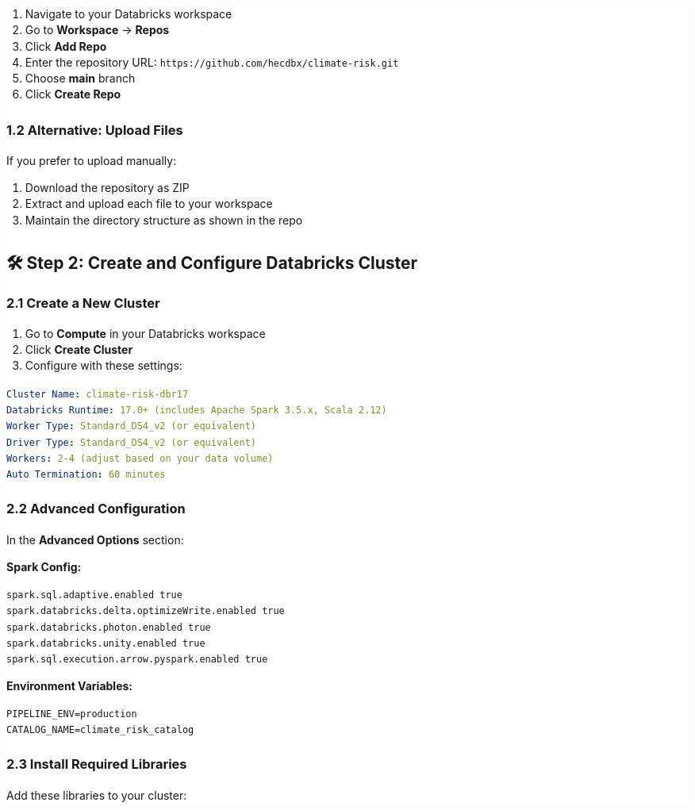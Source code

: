1. Navigate to your Databricks workspace
2. Go to **Workspace** → **Repos**
3. Click **Add Repo**
4. Enter the repository URL: `https://github.com/hecdbx/climate-risk.git`
5. Choose **main** branch
6. Click **Create Repo**

### 1.2 Alternative: Upload Files

If you prefer to upload manually:
1. Download the repository as ZIP
2. Extract and upload each file to your workspace
3. Maintain the directory structure as shown in the repo

## 🛠️ Step 2: Create and Configure Databricks Cluster

### 2.1 Create a New Cluster

1. Go to **Compute** in your Databricks workspace
2. Click **Create Cluster**
3. Configure with these settings:

```yaml
Cluster Name: climate-risk-dbr17
Databricks Runtime: 17.0+ (includes Apache Spark 3.5.x, Scala 2.12)
Worker Type: Standard_DS4_v2 (or equivalent)
Driver Type: Standard_DS4_v2 (or equivalent)
Workers: 2-4 (adjust based on your data volume)
Auto Termination: 60 minutes
```

### 2.2 Advanced Configuration

In the **Advanced Options** section:

**Spark Config:**
```
spark.sql.adaptive.enabled true
spark.databricks.delta.optimizeWrite.enabled true
spark.databricks.photon.enabled true
spark.databricks.unity.enabled true
spark.sql.execution.arrow.pyspark.enabled true
```

**Environment Variables:**
```
PIPELINE_ENV=production
CATALOG_NAME=climate_risk_catalog
```

### 2.3 Install Required Libraries

Add these libraries to your cluster:
